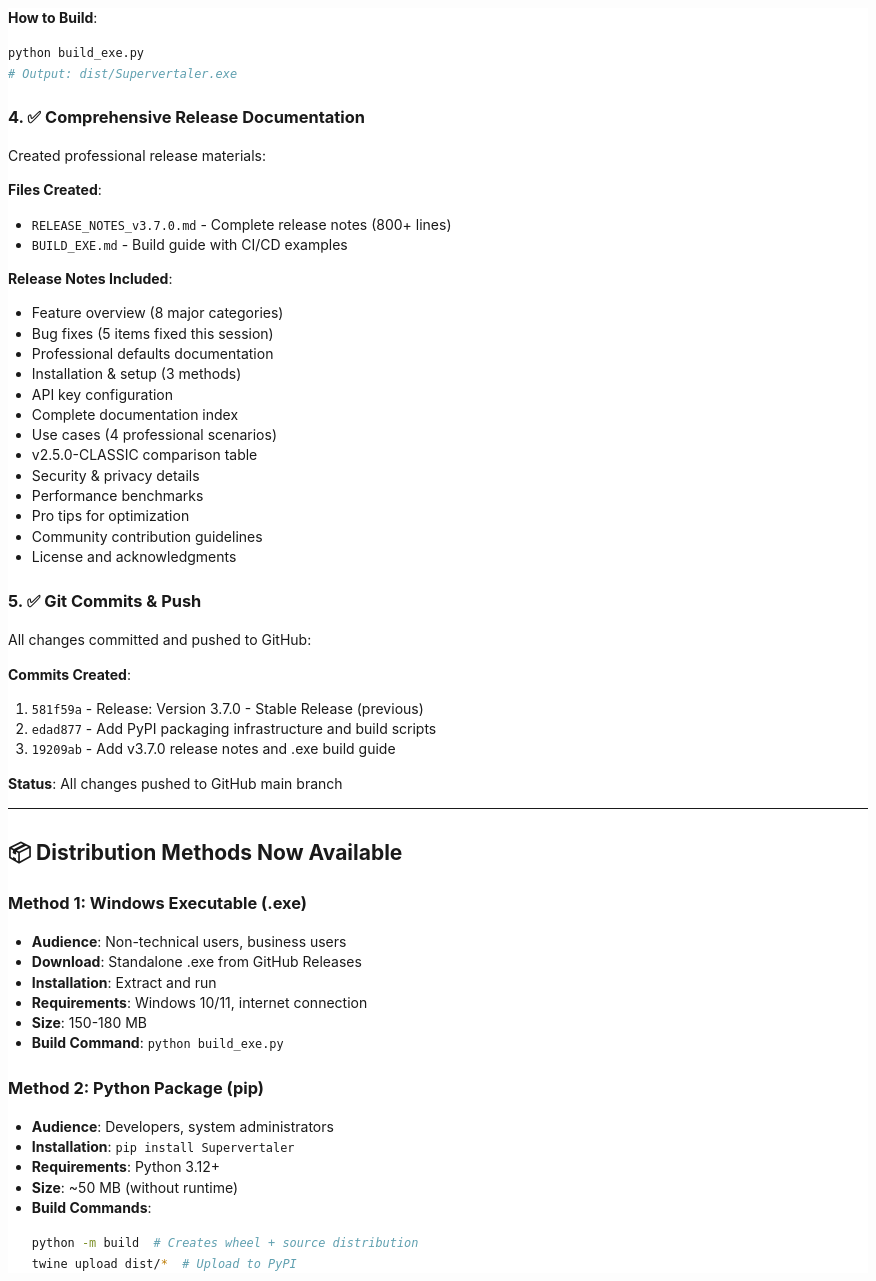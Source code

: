 **How to Build**:
```bash
python build_exe.py
# Output: dist/Supervertaler.exe
```

### 4. ✅ Comprehensive Release Documentation
Created professional release materials:

**Files Created**:
- `RELEASE_NOTES_v3.7.0.md` - Complete release notes (800+ lines)
- `BUILD_EXE.md` - Build guide with CI/CD examples

**Release Notes Included**:
- Feature overview (8 major categories)
- Bug fixes (5 items fixed this session)
- Professional defaults documentation
- Installation & setup (3 methods)
- API key configuration
- Complete documentation index
- Use cases (4 professional scenarios)
- v2.5.0-CLASSIC comparison table
- Security & privacy details
- Performance benchmarks
- Pro tips for optimization
- Community contribution guidelines
- License and acknowledgments

### 5. ✅ Git Commits & Push
All changes committed and pushed to GitHub:

**Commits Created**:
1. `581f59a` - Release: Version 3.7.0 - Stable Release (previous)
2. `edad877` - Add PyPI packaging infrastructure and build scripts
3. `19209ab` - Add v3.7.0 release notes and .exe build guide

**Status**: All changes pushed to GitHub main branch

---

## 📦 Distribution Methods Now Available

### Method 1: Windows Executable (.exe)
- **Audience**: Non-technical users, business users
- **Download**: Standalone .exe from GitHub Releases
- **Installation**: Extract and run
- **Requirements**: Windows 10/11, internet connection
- **Size**: 150-180 MB
- **Build Command**: `python build_exe.py`

### Method 2: Python Package (pip)
- **Audience**: Developers, system administrators
- **Installation**: `pip install Supervertaler`
- **Requirements**: Python 3.12+
- **Size**: ~50 MB (without runtime)
- **Build Commands**:
  ```bash
  python -m build  # Creates wheel + source distribution
  twine upload dist/*  # Upload to PyPI
  ```
